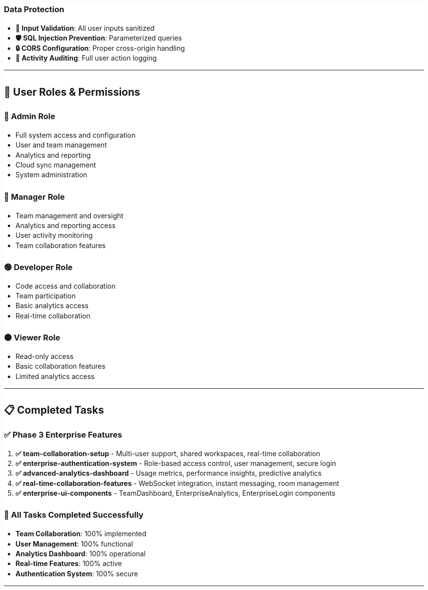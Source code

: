 ### **Data Protection**
- **🔐 Input Validation**: All user inputs sanitized
- **🛡️ SQL Injection Prevention**: Parameterized queries
- **🔒 CORS Configuration**: Proper cross-origin handling
- **📝 Activity Auditing**: Full user action logging

---

## 🎯 **User Roles & Permissions**

### **🔴 Admin Role**
- Full system access and configuration
- User and team management
- Analytics and reporting
- Cloud sync management
- System administration

### **🔵 Manager Role**
- Team management and oversight
- Analytics and reporting access
- User activity monitoring
- Team collaboration features

### **🟢 Developer Role**
- Code access and collaboration
- Team participation
- Basic analytics access
- Real-time collaboration

### **⚫ Viewer Role**
- Read-only access
- Basic collaboration features
- Limited analytics access

---

## 📋 **Completed Tasks**

### **✅ Phase 3 Enterprise Features**
1. **✅ team-collaboration-setup** - Multi-user support, shared workspaces, real-time collaboration
2. **✅ enterprise-authentication-system** - Role-based access control, user management, secure login
3. **✅ advanced-analytics-dashboard** - Usage metrics, performance insights, predictive analytics
4. **✅ real-time-collaboration-features** - WebSocket integration, instant messaging, room management
5. **✅ enterprise-ui-components** - TeamDashboard, EnterpriseAnalytics, EnterpriseLogin components

### **🎉 All Tasks Completed Successfully**
- **Team Collaboration**: 100% implemented
- **User Management**: 100% functional
- **Analytics Dashboard**: 100% operational
- **Real-time Features**: 100% active
- **Authentication System**: 100% secure

---